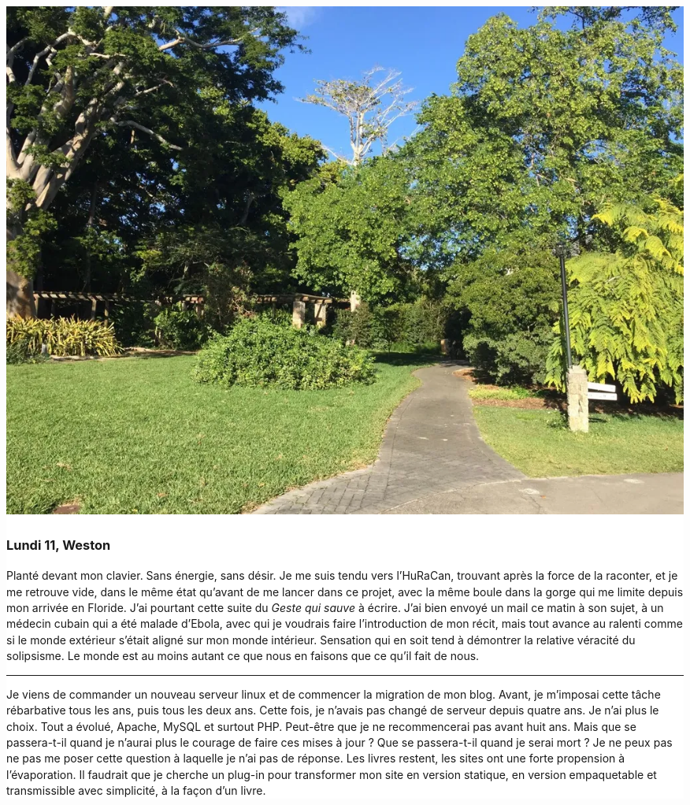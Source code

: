 ![Fairchild Tropical Garden](_i/IMG_3314.webp)

### Lundi 11, Weston

Planté devant mon clavier. Sans énergie, sans désir. Je me suis tendu vers l’HuRaCan, trouvant après la force de la raconter, et je me retrouve vide, dans le même état qu’avant de me lancer dans ce projet, avec la même boule dans la gorge qui me limite depuis mon arrivée en Floride. J’ai pourtant cette suite du *Geste qui sauve* à écrire. J’ai bien envoyé un mail ce matin à son sujet, à un médecin cubain qui a été malade d’Ebola, avec qui je voudrais faire l’introduction de mon récit, mais tout avance au ralenti comme si le monde extérieur s’était aligné sur mon monde intérieur. Sensation qui en soit tend à démontrer la relative véracité du solipsisme. Le monde est au moins autant ce que nous en faisons que ce qu’il fait de nous.

---

Je viens de commander un nouveau serveur linux et de commencer la migration de mon blog. Avant, je m’imposai cette tâche rébarbative tous les ans, puis tous les deux ans. Cette fois, je n’avais pas changé de serveur depuis quatre ans. Je n’ai plus le choix. Tout a évolué, Apache, MySQL et surtout PHP. Peut-être que je ne recommencerai pas avant huit ans. Mais que se passera-t-il quand je n’aurai plus le courage de faire ces mises à jour ? Que se passera-t-il quand je serai mort ? Je ne peux pas ne pas me poser cette question à laquelle je n’ai pas de réponse. Les livres restent, les sites ont une forte propension à l’évaporation. Il faudrait que je cherche un plug-in pour transformer mon site en version statique, en version empaquetable et transmissible avec simplicité, à la façon d’un livre.
